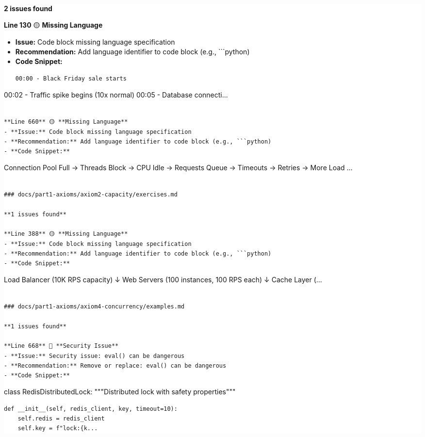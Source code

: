 **2 issues found**

**Line 130** 🟡 **Missing Language**
- **Issue:** Code block missing language specification
- **Recommendation:** Add language identifier to code block (e.g., ```python)
- **Code Snippet:**
  ```
  00:00 - Black Friday sale starts
00:02 - Traffic spike begins (10x normal)
00:05 - Database connecti...
  ```

**Line 660** 🟡 **Missing Language**
- **Issue:** Code block missing language specification
- **Recommendation:** Add language identifier to code block (e.g., ```python)
- **Code Snippet:**
  ```
  Connection Pool Full → Threads Block → 
CPU Idle → Requests Queue → 
Timeouts → Retries → More Load ...
  ```

### docs/part1-axioms/axiom2-capacity/exercises.md

**1 issues found**

**Line 388** 🟡 **Missing Language**
- **Issue:** Code block missing language specification
- **Recommendation:** Add language identifier to code block (e.g., ```python)
- **Code Snippet:**
  ```
  Load Balancer (10K RPS capacity)
    ↓
Web Servers (100 instances, 100 RPS each)
    ↓
Cache Layer (...
  ```

### docs/part1-axioms/axiom4-concurrency/examples.md

**1 issues found**

**Line 668** 🔴 **Security Issue**
- **Issue:** Security issue: eval() can be dangerous
- **Recommendation:** Remove or replace: eval() can be dangerous
- **Code Snippet:**
  ```
  class RedisDistributedLock:
    """Distributed lock with safety properties"""
    
    def __init__(self, redis_client, key, timeout=10):
        self.redis = redis_client
        self.key = f"lock:{k...
  ```
